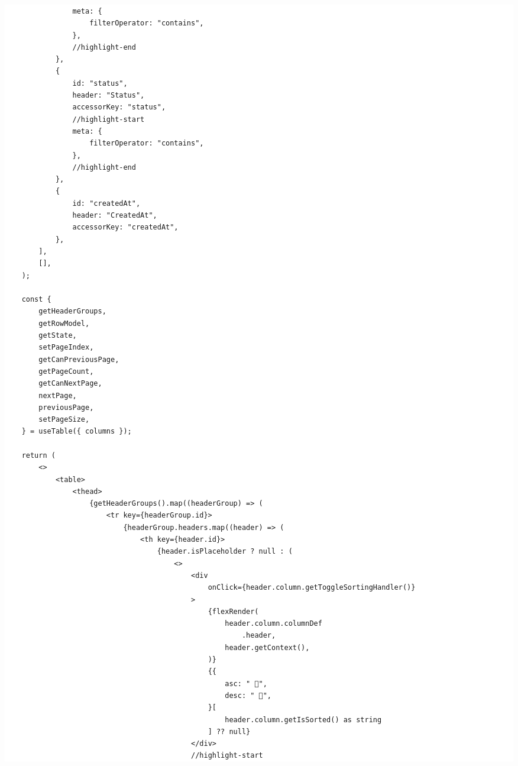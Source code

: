 ```tsx title="src/posts/list.tsx"
                meta: {
                    filterOperator: "contains",
                },
                //highlight-end
            },
            {
                id: "status",
                header: "Status",
                accessorKey: "status",
                //highlight-start
                meta: {
                    filterOperator: "contains",
                },
                //highlight-end
            },
            {
                id: "createdAt",
                header: "CreatedAt",
                accessorKey: "createdAt",
            },
        ],
        [],
    );

    const {
        getHeaderGroups,
        getRowModel,
        getState,
        setPageIndex,
        getCanPreviousPage,
        getPageCount,
        getCanNextPage,
        nextPage,
        previousPage,
        setPageSize,
    } = useTable({ columns });

    return (
        <>
            <table>
                <thead>
                    {getHeaderGroups().map((headerGroup) => (
                        <tr key={headerGroup.id}>
                            {headerGroup.headers.map((header) => (
                                <th key={header.id}>
                                    {header.isPlaceholder ? null : (
                                        <>
                                            <div
                                                onClick={header.column.getToggleSortingHandler()}
                                            >
                                                {flexRender(
                                                    header.column.columnDef
                                                        .header,
                                                    header.getContext(),
                                                )}
                                                {{
                                                    asc: " 🔼",
                                                    desc: " 🔽",
                                                }[
                                                    header.column.getIsSorted() as string
                                                ] ?? null}
                                            </div>
                                            //highlight-start
```